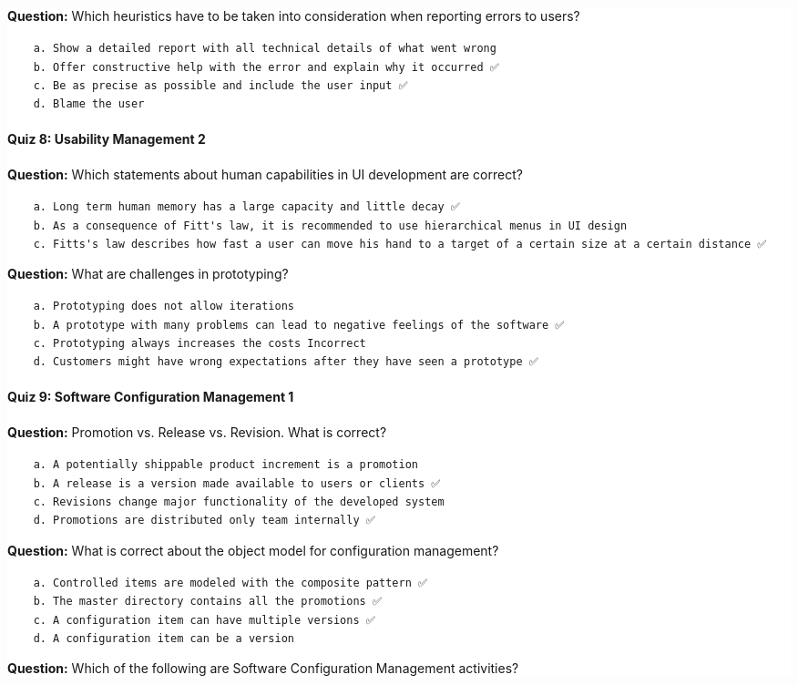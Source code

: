 
**Question:**  Which heuristics have to be taken into consideration when reporting errors to users?  


```
    a. Show a detailed report with all technical details of what went wrong  
    b. Offer constructive help with the error and explain why it occurred ✅  
    c. Be as precise as possible and include the user input ✅  
    d. Blame the user
```



#### Quiz 8: Usability Management 2

**Question:** Which statements about human capabilities in UI development are correct?  


```
    a. Long term human memory has a large capacity and little decay ✅  
    b. As a consequence of Fitt's law, it is recommended to use hierarchical menus in UI design  
    c. Fitts's law describes how fast a user can move his hand to a target of a certain size at a certain distance ✅ 
```

 
**Question:** What are challenges in prototyping?  


```
    a. Prototyping does not allow iterations  
    b. A prototype with many problems can lead to negative feelings of the software ✅  
    c. Prototyping always increases the costs Incorrect  
    d. Customers might have wrong expectations after they have seen a prototype ✅
```



#### Quiz 9: Software Configuration Management 1

**Question:** Promotion vs. Release vs. Revision. What is correct?  


```
    a. A potentially shippable product increment is a promotion  
    b. A release is a version made available to users or clients ✅  
    c. Revisions change major functionality of the developed system  
    d. Promotions are distributed only team internally ✅  
```


**Question:** What is correct about the object model for configuration management?  


```
    a. Controlled items are modeled with the composite pattern ✅  
    b. The master directory contains all the promotions ✅  
    c. A configuration item can have multiple versions ✅  
    d. A configuration item can be a version  
```


**Question:** Which of the following are Software Configuration Management activities?  
